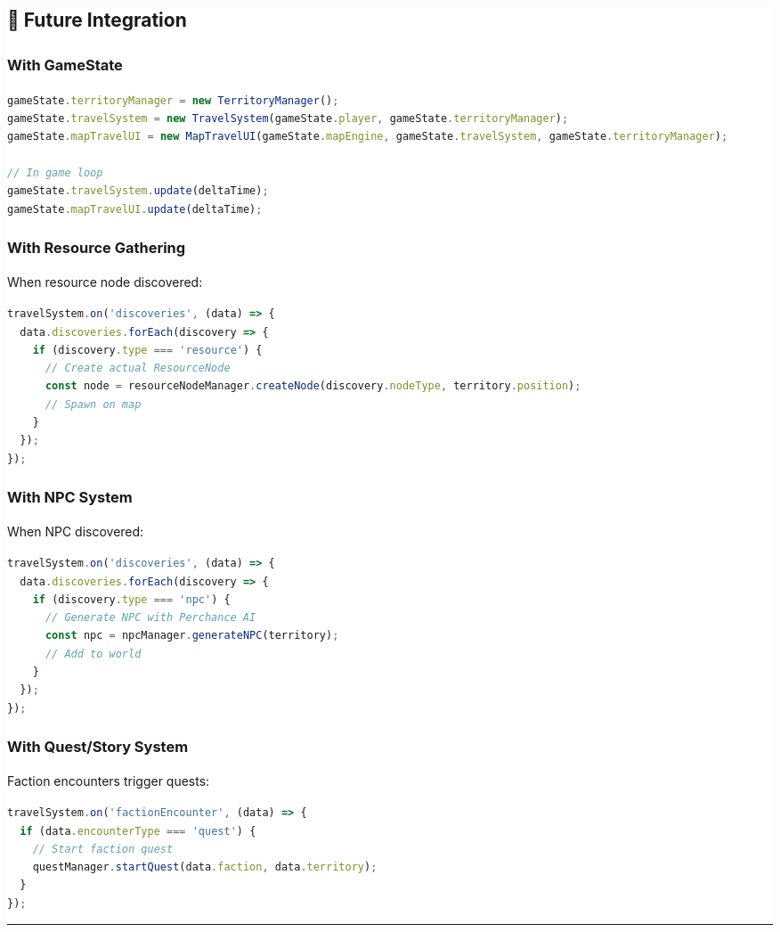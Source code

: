 
## 🔮 Future Integration

### With GameState
```javascript
gameState.territoryManager = new TerritoryManager();
gameState.travelSystem = new TravelSystem(gameState.player, gameState.territoryManager);
gameState.mapTravelUI = new MapTravelUI(gameState.mapEngine, gameState.travelSystem, gameState.territoryManager);

// In game loop
gameState.travelSystem.update(deltaTime);
gameState.mapTravelUI.update(deltaTime);
```

### With Resource Gathering
When resource node discovered:
```javascript
travelSystem.on('discoveries', (data) => {
  data.discoveries.forEach(discovery => {
    if (discovery.type === 'resource') {
      // Create actual ResourceNode
      const node = resourceNodeManager.createNode(discovery.nodeType, territory.position);
      // Spawn on map
    }
  });
});
```

### With NPC System
When NPC discovered:
```javascript
travelSystem.on('discoveries', (data) => {
  data.discoveries.forEach(discovery => {
    if (discovery.type === 'npc') {
      // Generate NPC with Perchance AI
      const npc = npcManager.generateNPC(territory);
      // Add to world
    }
  });
});
```

### With Quest/Story System
Faction encounters trigger quests:
```javascript
travelSystem.on('factionEncounter', (data) => {
  if (data.encounterType === 'quest') {
    // Start faction quest
    questManager.startQuest(data.faction, data.territory);
  }
});
```

---